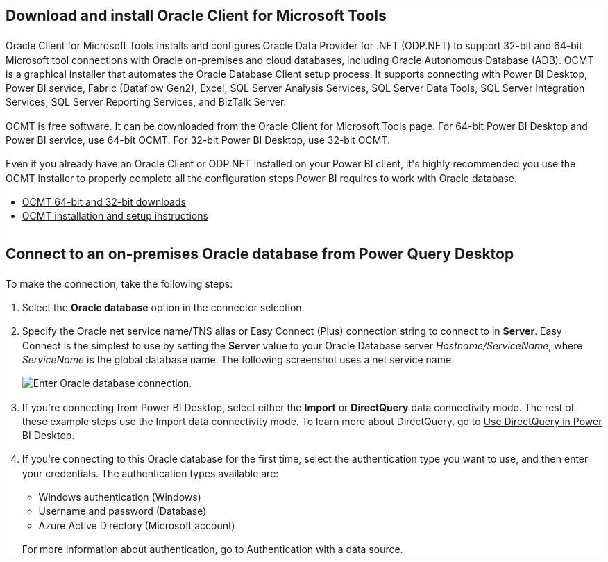 ## Download and install Oracle Client for Microsoft Tools

Oracle Client for Microsoft Tools installs and configures Oracle Data Provider for .NET (ODP.NET) to support 32-bit and 64-bit Microsoft tool connections with Oracle on-premises and cloud databases, including Oracle Autonomous Database (ADB). OCMT is a graphical installer that automates the Oracle Database Client setup process. It supports connecting with Power BI Desktop, Power BI service, Fabric (Dataflow Gen2), Excel, SQL Server Analysis Services, SQL Server Data Tools, SQL Server Integration Services, SQL Server Reporting Services, and BizTalk Server.

OCMT is free software. It can be downloaded from the Oracle Client for Microsoft Tools page. For 64-bit Power BI Desktop and Power BI service, use 64-bit OCMT. For 32-bit Power BI Desktop, use 32-bit OCMT.

Even if you already have an Oracle Client or ODP.NET installed on your Power BI client, it's highly recommended you use the OCMT installer to properly complete all the configuration steps Power BI requires to work with Oracle database.

* [OCMT 64-bit and 32-bit downloads](https://www.oracle.com/database/technologies/appdev/ocmt.html)
* [OCMT installation and setup instructions](https://www.oracle.com/a/ocom/docs/database/oracle-client-for-microsoft-tools-install-instructions.pdf)

## Connect to an on-premises Oracle database from Power Query Desktop

To make the connection, take the following steps:

1. Select the **Oracle database** option in the connector selection.

2. Specify the Oracle net service name/TNS alias or Easy Connect (Plus) connection string to connect to in **Server**. Easy Connect is the simplest to use by setting the **Server** value to your Oracle Database server *Hostname/ServiceName*, where *ServiceName* is the global database name. The following screenshot uses a net service name.

   ![Enter Oracle database connection.](./media/oracle-database/select-database.png)

3. If you're connecting from Power BI Desktop, select either the **Import** or **DirectQuery** data connectivity mode. The rest of these example steps use the Import data connectivity mode. To learn more about DirectQuery, go to [Use DirectQuery in Power BI Desktop](/power-bi/connect-data/desktop-use-directquery).

4. If you're connecting to this Oracle database for the first time, select the authentication type you want to use, and then enter your credentials. The authentication types available are:

   * Windows authentication (Windows)
   * Username and password (Database)
   * Azure Active Directory (Microsoft account)

   For more information about authentication, go to [Authentication with a data source](../connectorauthentication.md).
